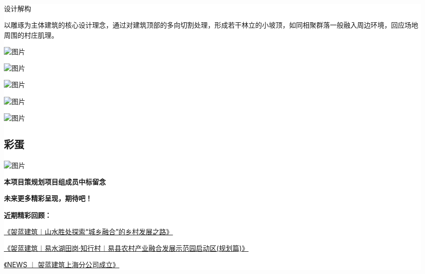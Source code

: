 设计解构

  

以雕琢为主体建筑的核心设计理念，通过对建筑顶部的多向切割处理，形成若干林立的小坡顶，如同相聚群落一般融入周边环境，回应场地周围的村庄肌理。

  

![图片](https://mmbiz.qpic.cn/mmbiz_jpg/Lgmm2juITcS4yKgv0BO5LcJfL4Zve9cG4edTcYh1p1vGJjL86p3XLZdeGXRQeIHPtEvylK56lk8l6PlibpZs8Hg/640?wx_fmt=jpeg&tp=webp&wxfrom=5&wx_lazy=1&wx_co=1)

![图片](https://mmbiz.qpic.cn/mmbiz_jpg/Lgmm2juITcS4yKgv0BO5LcJfL4Zve9cGSoNqB7Bbhx4uibncKLHXqMrJU2pz4003CHialsBbkZ5GBQ4hm2Bv3VIQ/640?wx_fmt=jpeg&tp=webp&wxfrom=5&wx_lazy=1&wx_co=1)

![图片](https://mmbiz.qpic.cn/mmbiz_jpg/Lgmm2juITcS4yKgv0BO5LcJfL4Zve9cGxSV4tcz7MoicWlJDiaxBthlCyLQibb08fKPSDkrt2lPLhmGy9VhPbKOOg/640?wx_fmt=jpeg&tp=webp&wxfrom=5&wx_lazy=1&wx_co=1)

![图片](https://mmbiz.qpic.cn/mmbiz_jpg/Lgmm2juITcS4yKgv0BO5LcJfL4Zve9cGhv8j5NAKnRlrkkD3YWqmzTFViagdoibdjlRwBjPosFY9ibaHzViaE068Ow/640?wx_fmt=jpeg&tp=webp&wxfrom=5&wx_lazy=1&wx_co=1)

![图片](https://mmbiz.qpic.cn/mmbiz_jpg/Lgmm2juITcS4yKgv0BO5LcJfL4Zve9cG0IZHL2vC7gQKIwhsukr3YjfEOuPfFv4cmkRicCX7vWjic50T642P0lqA/640?wx_fmt=jpeg&tp=webp&wxfrom=5&wx_lazy=1&wx_co=1)

  

## 彩蛋

  

![图片](https://mmbiz.qpic.cn/mmbiz_jpg/Lgmm2juITcS4yKgv0BO5LcJfL4Zve9cGsALIbGc5knbztEmoxXsdmQhOpyyV9PEOXRDcFyKj8kRh08wNHlE7icQ/640?wx_fmt=jpeg&tp=webp&wxfrom=5&wx_lazy=1&wx_co=1)

**本项目策规划项目组成员中标留念**

**未来更多精彩呈现，期待吧！**

**近期精彩回顾：**

[《袈蓝建筑︱山水胜处探索“城乡融合”的乡村发展之路》](http://mp.weixin.qq.com/s?__biz=MzIyNTgxNTM4OQ==&mid=2247487956&idx=1&sn=935292a1fee3da78f873c101e690e03e&chksm=e878afe6df0f26f0c659f7b2532c5f30b2775e193b3851fc9b03235a1cbd5884db7755538c97&scene=21#wechat_redirect)

[《袈蓝建筑︱易水湖田岗·知行村︱易县农村产业融合发展示范园启动区(规划篇)》](http://mp.weixin.qq.com/s?__biz=MzIyNTgxNTM4OQ==&mid=2247488100&idx=1&sn=577cf00d596c23e24c9204b304d208e3&chksm=e878ac56df0f2540bc25fae36dd16b4d2cdcc54751854a88cae63a1c3778436e536b2db9973d&scene=21#wechat_redirect)

[《NEWS ︱ 袈蓝建筑上海分公司成立》](http://mp.weixin.qq.com/s?__biz=MzIyNTgxNTM4OQ==&mid=2247488152&idx=1&sn=4359c36533a902e58555ac8e882a23ca&chksm=e878acaadf0f25bccfe872000fc9966272a24b36d583ebfd2c667333d5c8e92d7e5b706ecfda&scene=21#wechat_redirect)
